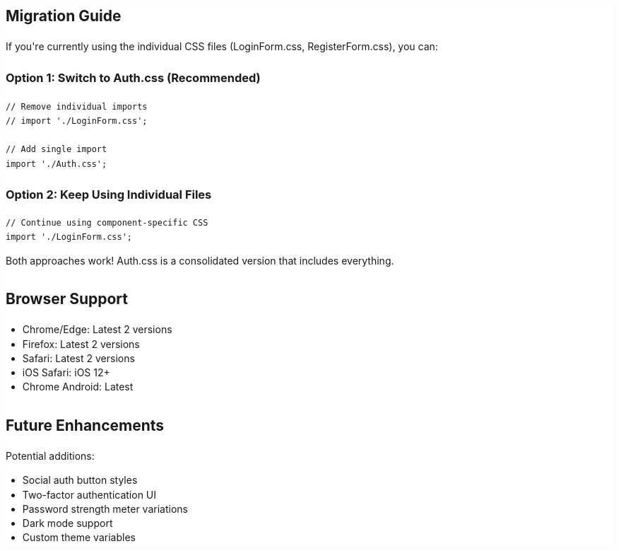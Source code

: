 ## Migration Guide

If you're currently using the individual CSS files (LoginForm.css, RegisterForm.css), you can:

### Option 1: Switch to Auth.css (Recommended)
```tsx
// Remove individual imports
// import './LoginForm.css';

// Add single import
import './Auth.css';
```

### Option 2: Keep Using Individual Files
```tsx
// Continue using component-specific CSS
import './LoginForm.css';
```

Both approaches work! Auth.css is a consolidated version that includes everything.

## Browser Support

- Chrome/Edge: Latest 2 versions
- Firefox: Latest 2 versions
- Safari: Latest 2 versions
- iOS Safari: iOS 12+
- Chrome Android: Latest

## Future Enhancements

Potential additions:
- Social auth button styles
- Two-factor authentication UI
- Password strength meter variations
- Dark mode support
- Custom theme variables
